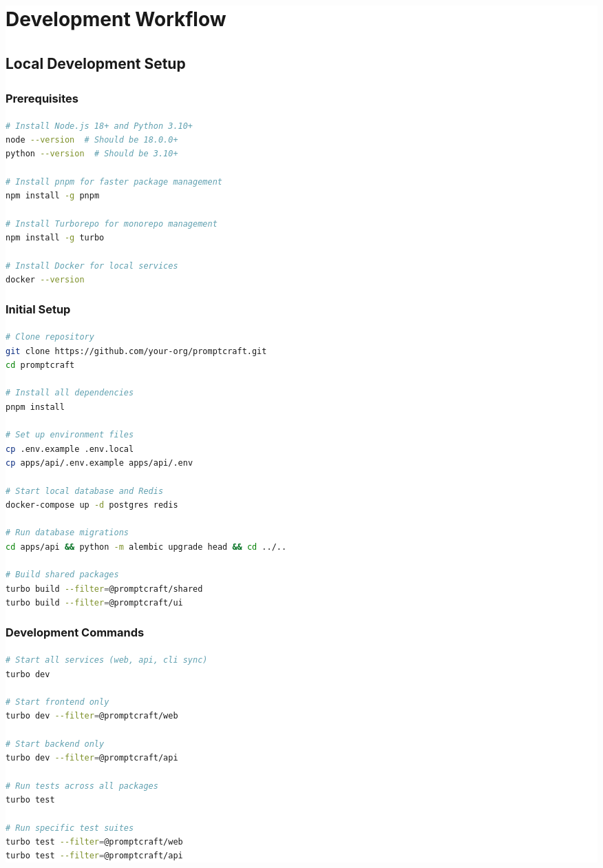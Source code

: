 
# Development Workflow

## Local Development Setup

### Prerequisites
```bash
# Install Node.js 18+ and Python 3.10+
node --version  # Should be 18.0.0+
python --version  # Should be 3.10+

# Install pnpm for faster package management
npm install -g pnpm

# Install Turborepo for monorepo management
npm install -g turbo

# Install Docker for local services
docker --version
```

### Initial Setup
```bash
# Clone repository
git clone https://github.com/your-org/promptcraft.git
cd promptcraft

# Install all dependencies
pnpm install

# Set up environment files
cp .env.example .env.local
cp apps/api/.env.example apps/api/.env

# Start local database and Redis
docker-compose up -d postgres redis

# Run database migrations
cd apps/api && python -m alembic upgrade head && cd ../..

# Build shared packages
turbo build --filter=@promptcraft/shared
turbo build --filter=@promptcraft/ui
```

### Development Commands
```bash
# Start all services (web, api, cli sync)
turbo dev

# Start frontend only
turbo dev --filter=@promptcraft/web

# Start backend only
turbo dev --filter=@promptcraft/api

# Run tests across all packages
turbo test

# Run specific test suites
turbo test --filter=@promptcraft/web
turbo test --filter=@promptcraft/api
```